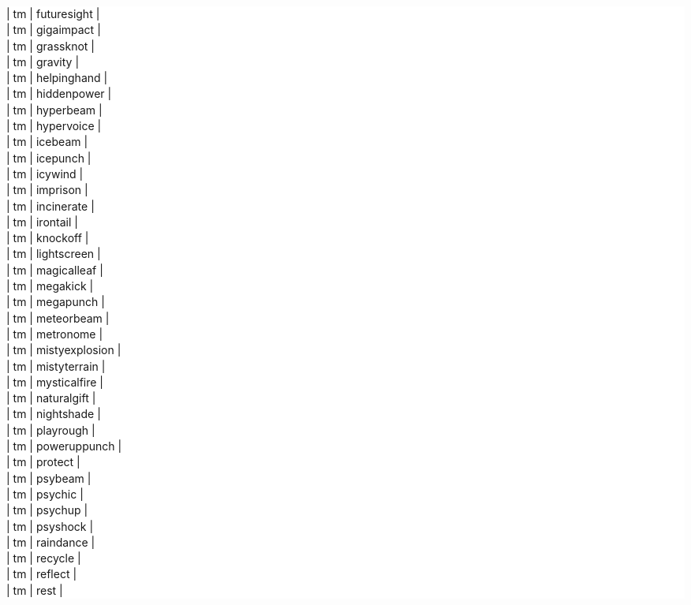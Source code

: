 | tm | futuresight |  
| tm | gigaimpact |  
| tm | grassknot |  
| tm | gravity |  
| tm | helpinghand |  
| tm | hiddenpower |  
| tm | hyperbeam |  
| tm | hypervoice |  
| tm | icebeam |  
| tm | icepunch |  
| tm | icywind |  
| tm | imprison |  
| tm | incinerate |  
| tm | irontail |  
| tm | knockoff |  
| tm | lightscreen |  
| tm | magicalleaf |  
| tm | megakick |  
| tm | megapunch |  
| tm | meteorbeam |  
| tm | metronome |  
| tm | mistyexplosion |  
| tm | mistyterrain |  
| tm | mysticalfire |  
| tm | naturalgift |  
| tm | nightshade |  
| tm | playrough |  
| tm | poweruppunch |  
| tm | protect |  
| tm | psybeam |  
| tm | psychic |  
| tm | psychup |  
| tm | psyshock |  
| tm | raindance |  
| tm | recycle |  
| tm | reflect |  
| tm | rest |  